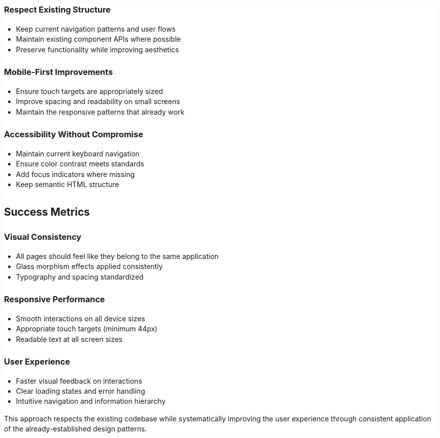 ### Respect Existing Structure
- Keep current navigation patterns and user flows
- Maintain existing component APIs where possible
- Preserve functionality while improving aesthetics

### Mobile-First Improvements
- Ensure touch targets are appropriately sized
- Improve spacing and readability on small screens
- Maintain the responsive patterns that already work

### Accessibility Without Compromise
- Maintain current keyboard navigation
- Ensure color contrast meets standards
- Add focus indicators where missing
- Keep semantic HTML structure

## Success Metrics

### Visual Consistency
- All pages should feel like they belong to the same application
- Glass morphism effects applied consistently
- Typography and spacing standardized

### Responsive Performance
- Smooth interactions on all device sizes
- Appropriate touch targets (minimum 44px)
- Readable text at all screen sizes

### User Experience
- Faster visual feedback on interactions
- Clear loading states and error handling
- Intuitive navigation and information hierarchy

This approach respects the existing codebase while systematically improving the user experience through consistent application of the already-established design patterns.
